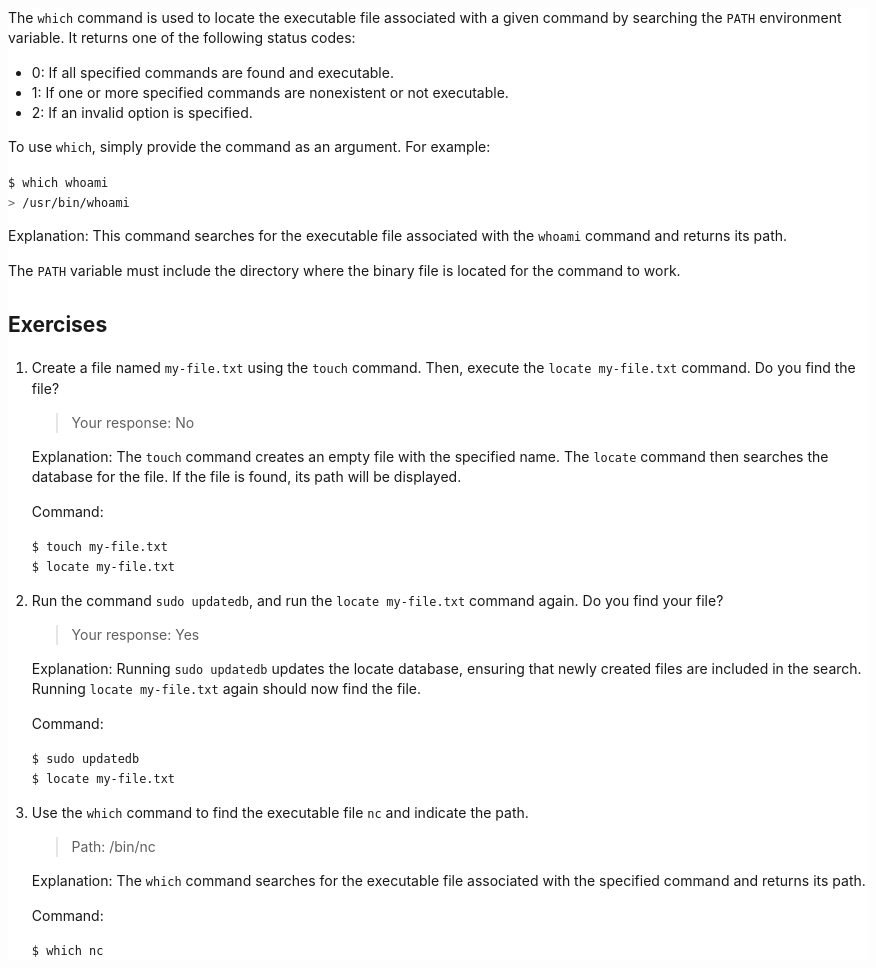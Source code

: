 The `which` command is used to locate the executable file associated with a given command by searching the `PATH` environment variable. It returns one of the following status codes:

- 0: If all specified commands are found and executable.
- 1: If one or more specified commands are nonexistent or not executable.
- 2: If an invalid option is specified.

To use `which`, simply provide the command as an argument. For example:

```sh
$ which whoami
> /usr/bin/whoami
```

Explanation: This command searches for the executable file associated with the `whoami` command and returns its path.

The `PATH` variable must include the directory where the binary file is located for the command to work.

## Exercises

1. Create a file named `my-file.txt` using the `touch` command. Then, execute the `locate my-file.txt` command. Do you find the file?
   > Your response: No

   Explanation: The `touch` command creates an empty file with the specified name. The `locate` command then searches the database for the file. If the file is found, its path will be displayed.

   Command: 
   ```sh
   $ touch my-file.txt
   $ locate my-file.txt
   ```

2. Run the command `sudo updatedb`, and run the `locate my-file.txt` command again. Do you find your file?
   > Your response: Yes

   Explanation: Running `sudo updatedb` updates the locate database, ensuring that newly created files are included in the search. Running `locate my-file.txt` again should now find the file.

   Command: 
   ```sh
   $ sudo updatedb
   $ locate my-file.txt
   ```

3. Use the `which` command to find the executable file `nc` and indicate the path.
   > Path: /bin/nc

   Explanation: The `which` command searches for the executable file associated with the specified command and returns its path.

   Command: 
   ```sh
   $ which nc
   ```
